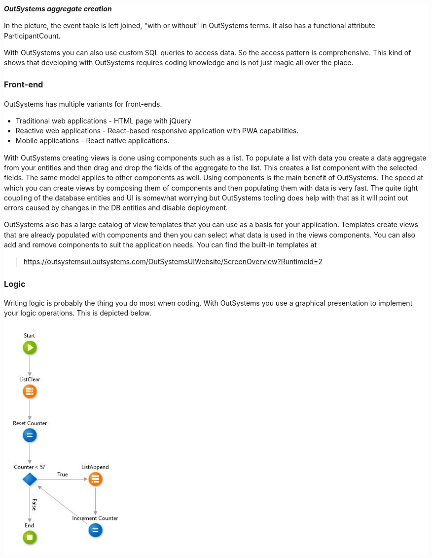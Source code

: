 ***OutSystems aggregate creation***

In the picture, the event table is left joined, "with or without" in OutSystems terms. It also has a functional attribute ParticipantCount.

With OutSystems you can also use custom SQL queries to access data. So the access pattern is comprehensive. This kind of shows that developing with OutSystems requires coding knowledge and is not just magic all over the place. 

### Front-end 

OutSystems has multiple variants for front-ends. 

* Traditional web applications -  HTML page with jQuery 
* Reactive web applications - React-based responsive application with PWA capabilities. 
* Mobile applications - React native applications.

With OutSystems creating views is done using components such as a list. To populate a list with data you create a data aggregate from your entities and then drag and drop the fields of the aggregate to the list. This creates a list component with the selected fields. The same model applies to other components as well. Using components is the main benefit of OutSystems. The speed at which you can create views by composing them of components and then populating them with data is very fast. The quite tight coupling of the database entities and UI is somewhat worrying but OutSystems tooling does help with that as it will point out errors caused by changes in the DB entities and disable deployment.

OutSystems also has a large catalog of view templates that you can use as a basis for your application. Templates create views that are already populated with components and then you can select what data is used in the views components. You can also add and remove components to suit the application needs. You can find the built-in templates at

> https://outsystemsui.outsystems.com/OutSystemsUIWebsite/ScreenOverview?RuntimeId=2

### Logic

Writing logic is probably the thing you do most when coding. With OutSystems you use a graphical presentation to implement your logic operations. This is depicted below. 

![OS star logic](/img/i-challenged-low-code-with-code/outsystems-stars.png)

